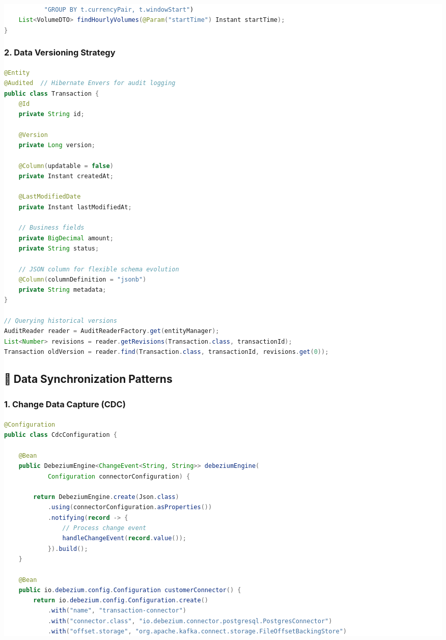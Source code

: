 ```java
           "GROUP BY t.currencyPair, t.windowStart")
    List<VolumeDTO> findHourlyVolumes(@Param("startTime") Instant startTime);
}
```

### 2. Data Versioning Strategy
```java
@Entity
@Audited  // Hibernate Envers for audit logging
public class Transaction {
    @Id
    private String id;
    
    @Version
    private Long version;
    
    @Column(updatable = false)
    private Instant createdAt;
    
    @LastModifiedDate
    private Instant lastModifiedAt;
    
    // Business fields
    private BigDecimal amount;
    private String status;
    
    // JSON column for flexible schema evolution
    @Column(columnDefinition = "jsonb")
    private String metadata;
}

// Querying historical versions
AuditReader reader = AuditReaderFactory.get(entityManager);
List<Number> revisions = reader.getRevisions(Transaction.class, transactionId);
Transaction oldVersion = reader.find(Transaction.class, transactionId, revisions.get(0));
```

## 🔄 Data Synchronization Patterns

### 1. Change Data Capture (CDC)
```java
@Configuration
public class CdcConfiguration {
    
    @Bean
    public DebeziumEngine<ChangeEvent<String, String>> debeziumEngine(
            Configuration connectorConfiguration) {
        
        return DebeziumEngine.create(Json.class)
            .using(connectorConfiguration.asProperties())
            .notifying(record -> {
                // Process change event
                handleChangeEvent(record.value());
            }).build();
    }
    
    @Bean
    public io.debezium.config.Configuration customerConnector() {
        return io.debezium.config.Configuration.create()
            .with("name", "transaction-connector")
            .with("connector.class", "io.debezium.connector.postgresql.PostgresConnector")
            .with("offset.storage", "org.apache.kafka.connect.storage.FileOffsetBackingStore")
```